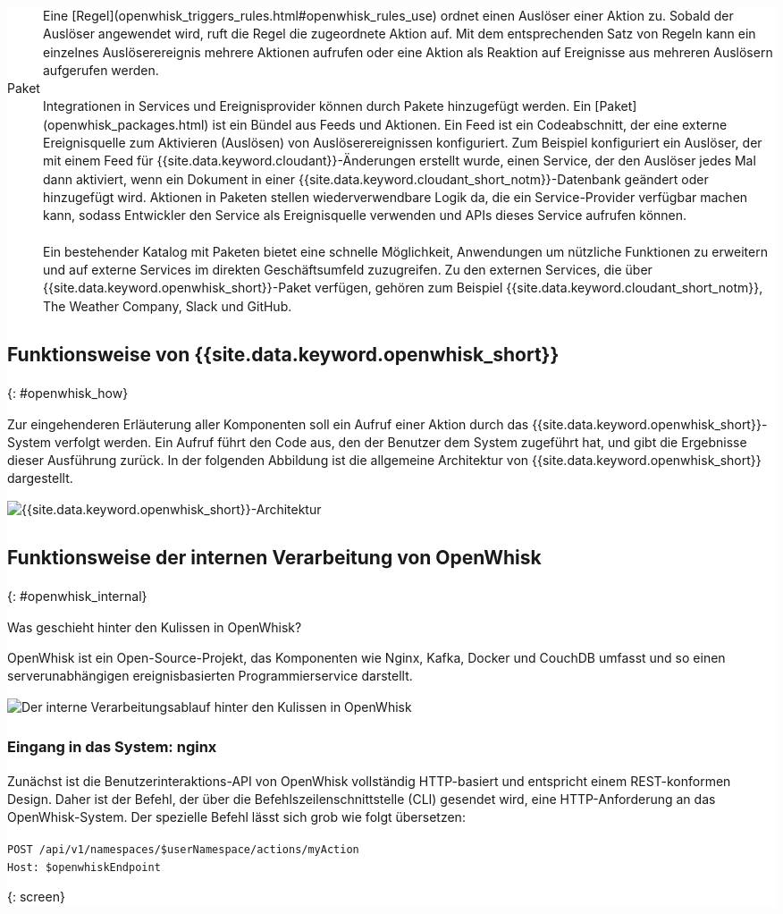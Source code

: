 <dd>Eine [Regel](openwhisk_triggers_rules.html#openwhisk_rules_use) ordnet einen Auslöser einer Aktion zu. Sobald der Auslöser angewendet wird, ruft die Regel die zugeordnete Aktion auf. Mit dem entsprechenden Satz von Regeln kann ein einzelnes Auslöserereignis mehrere Aktionen aufrufen oder eine Aktion als Reaktion auf Ereignisse aus mehreren Auslösern aufgerufen werden.</dd>
<dt>Paket</dt>
<dd>Integrationen in Services und Ereignisprovider können durch Pakete hinzugefügt werden. Ein [Paket](openwhisk_packages.html) ist ein Bündel aus Feeds und Aktionen. Ein Feed ist ein Codeabschnitt, der eine externe Ereignisquelle zum Aktivieren (Auslösen) von Auslöserereignissen konfiguriert. Zum Beispiel konfiguriert ein Auslöser, der mit einem Feed für {{site.data.keyword.cloudant}}-Änderungen erstellt wurde, einen Service, der den Auslöser jedes Mal dann aktiviert, wenn ein Dokument in einer {{site.data.keyword.cloudant_short_notm}}-Datenbank geändert oder hinzugefügt wird. Aktionen in Paketen stellen wiederverwendbare Logik da, die ein Service-Provider verfügbar machen kann, sodass Entwickler den Service als Ereignisquelle verwenden und APIs dieses Service aufrufen können.
<br><br>Ein bestehender Katalog mit Paketen bietet eine schnelle Möglichkeit, Anwendungen um nützliche Funktionen zu erweitern und auf externe Services im direkten Geschäftsumfeld zuzugreifen. Zu den externen Services, die über {{site.data.keyword.openwhisk_short}}-Paket verfügen, gehören zum Beispiel {{site.data.keyword.cloudant_short_notm}}, The Weather Company, Slack und GitHub.</dd>
</dl>

## Funktionsweise von {{site.data.keyword.openwhisk_short}}
{: #openwhisk_how}

Zur eingehenderen Erläuterung aller Komponenten soll ein Aufruf einer Aktion durch das {{site.data.keyword.openwhisk_short}}-System verfolgt werden. Ein Aufruf führt den Code aus, den der Benutzer dem System zugeführt hat, und gibt die Ergebnisse dieser Ausführung zurück. In der folgenden Abbildung ist die allgemeine Architektur von {{site.data.keyword.openwhisk_short}} dargestellt.

![{{site.data.keyword.openwhisk_short}}-Architektur](./images/OpenWhisk.png)


## Funktionsweise der internen Verarbeitung von OpenWhisk
{: #openwhisk_internal}

Was geschieht hinter den Kulissen in OpenWhisk?

OpenWhisk ist ein Open-Source-Projekt, das Komponenten wie Nginx, Kafka, Docker und CouchDB umfasst und so einen serverunabhängigen ereignisbasierten Programmierservice darstellt.

<img src="images/OpenWhisk_flow_of_processing.png" width="550" alt="Der interne Verarbeitungsablauf hinter den Kulissen in OpenWhisk" style="width:550px; border-style: none"/>

### Eingang in das System: nginx

Zunächst ist die Benutzerinteraktions-API von OpenWhisk vollständig HTTP-basiert und entspricht einem REST-konformen Design. Daher ist der Befehl, der über die Befehlszeilenschnittstelle (CLI) gesendet wird, eine HTTP-Anforderung an das OpenWhisk-System. Der spezielle Befehl lässt sich grob wie folgt übersetzen:
```
POST /api/v1/namespaces/$userNamespace/actions/myAction
Host: $openwhiskEndpoint
```
{: screen}
